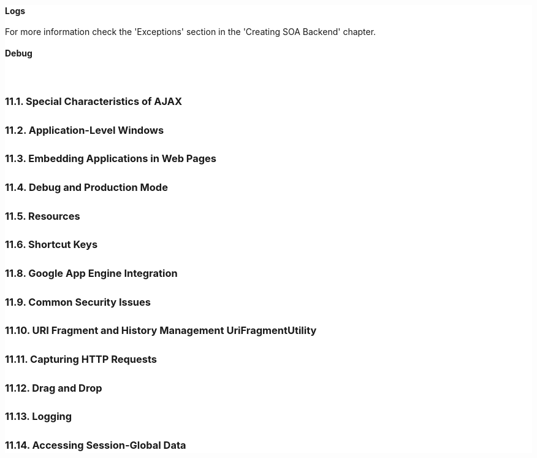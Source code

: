 **Logs**

For more information check the 'Exceptions' section in the 'Creating SOA Backend' chapter.

**Debug**

             

### 11.1. Special Characteristics of AJAX

### 11.2. Application-Level Windows

### 11.3. Embedding Applications in Web Pages

### 11.4. Debug and Production Mode

### 11.5. Resources

### 11.6. Shortcut Keys

### 11.8. Google App Engine Integration

### 11.9. Common Security Issues

### 11.10. URI Fragment and History Management UriFragmentUtility

### 11.11. Capturing HTTP Requests

### 11.12. Drag and Drop

### 11.13. Logging

### 11.14. Accessing Session-Global Data

